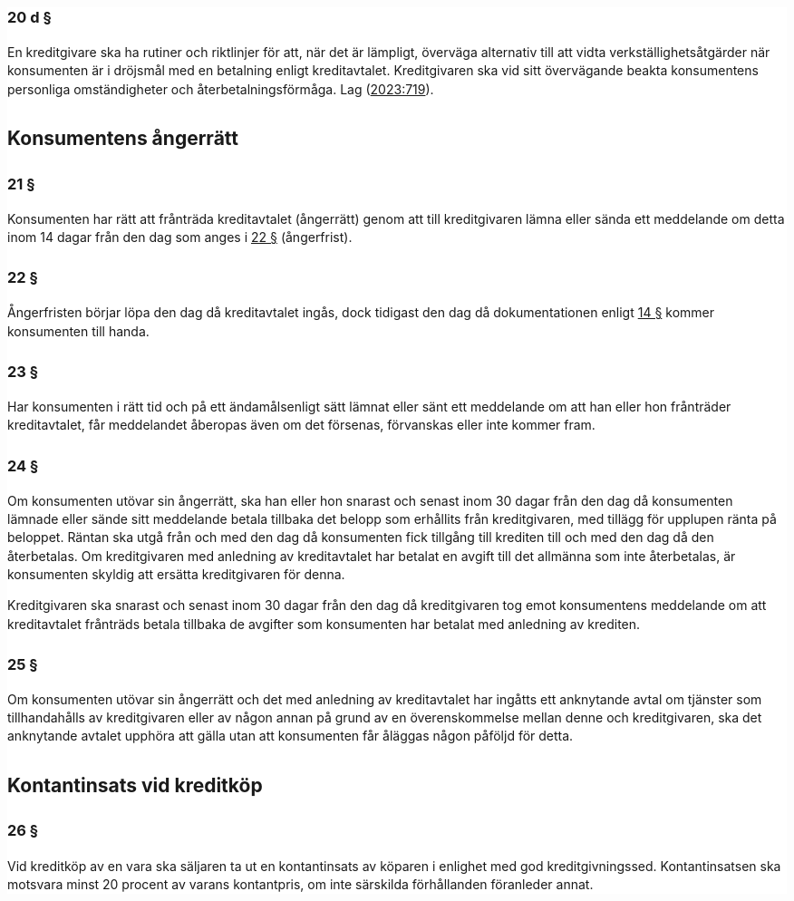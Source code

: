 ### 20 d §

En kreditgivare ska ha rutiner och riktlinjer för att, när det är lämpligt, överväga alternativ till att vidta verkställighetsåtgärder när konsumenten är i dröjsmål med en betalning enligt kreditavtalet. Kreditgivaren ska vid sitt övervägande beakta konsumentens personliga omständigheter och återbetalningsförmåga. Lag ([2023:719](https://selex.se/eli/sfs/2023/719)).

## Konsumentens ångerrätt

### 21 §

Konsumenten har rätt att frånträda kreditavtalet (ångerrätt) genom att till kreditgivaren lämna eller sända ett meddelande om detta inom 14 dagar från den dag som anges i [22 §](#22) (ångerfrist).

### 22 §

Ångerfristen börjar löpa den dag då kreditavtalet ingås, dock tidigast den dag då dokumentationen enligt [14 §](#14) kommer konsumenten till handa.

### 23 §

Har konsumenten i rätt tid och på ett ändamålsenligt sätt lämnat eller sänt ett meddelande om att han eller hon frånträder kreditavtalet, får meddelandet åberopas även om det försenas, förvanskas eller inte kommer fram.

### 24 §

Om konsumenten utövar sin ångerrätt, ska han eller hon snarast och senast inom 30 dagar från den dag då konsumenten lämnade eller sände sitt meddelande betala tillbaka det belopp som erhållits från kreditgivaren, med tillägg för upplupen ränta på beloppet. Räntan ska utgå från och med den dag då konsumenten fick tillgång till krediten till och med den dag då den återbetalas. Om kreditgivaren med anledning av kreditavtalet har betalat en avgift till det allmänna som inte återbetalas, är konsumenten skyldig att ersätta kreditgivaren för denna.

Kreditgivaren ska snarast och senast inom 30 dagar från den dag då kreditgivaren tog emot konsumentens meddelande om att kreditavtalet frånträds betala tillbaka de avgifter som konsumenten har betalat med anledning av krediten.

### 25 §

Om konsumenten utövar sin ångerrätt och det med anledning av kreditavtalet har ingåtts ett anknytande avtal om tjänster som tillhandahålls av kreditgivaren eller av någon annan på grund av en överenskommelse mellan denne och kreditgivaren, ska det anknytande avtalet upphöra att gälla utan att konsumenten får åläggas någon påföljd för detta.

## Kontantinsats vid kreditköp

### 26 §

Vid kreditköp av en vara ska säljaren ta ut en kontantinsats av köparen i enlighet med god kreditgivningssed. Kontantinsatsen ska motsvara minst 20 procent av varans kontantpris, om inte särskilda förhållanden föranleder annat.
